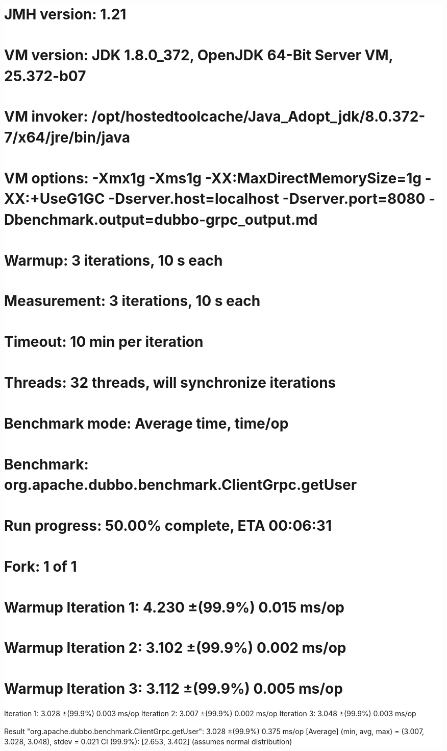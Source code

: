 
# JMH version: 1.21
# VM version: JDK 1.8.0_372, OpenJDK 64-Bit Server VM, 25.372-b07
# VM invoker: /opt/hostedtoolcache/Java_Adopt_jdk/8.0.372-7/x64/jre/bin/java
# VM options: -Xmx1g -Xms1g -XX:MaxDirectMemorySize=1g -XX:+UseG1GC -Dserver.host=localhost -Dserver.port=8080 -Dbenchmark.output=dubbo-grpc_output.md
# Warmup: 3 iterations, 10 s each
# Measurement: 3 iterations, 10 s each
# Timeout: 10 min per iteration
# Threads: 32 threads, will synchronize iterations
# Benchmark mode: Average time, time/op
# Benchmark: org.apache.dubbo.benchmark.ClientGrpc.getUser

# Run progress: 50.00% complete, ETA 00:06:31
# Fork: 1 of 1
# Warmup Iteration   1: 4.230 ±(99.9%) 0.015 ms/op
# Warmup Iteration   2: 3.102 ±(99.9%) 0.002 ms/op
# Warmup Iteration   3: 3.112 ±(99.9%) 0.005 ms/op
Iteration   1: 3.028 ±(99.9%) 0.003 ms/op
Iteration   2: 3.007 ±(99.9%) 0.002 ms/op
Iteration   3: 3.048 ±(99.9%) 0.003 ms/op


Result "org.apache.dubbo.benchmark.ClientGrpc.getUser":
  3.028 ±(99.9%) 0.375 ms/op [Average]
  (min, avg, max) = (3.007, 3.028, 3.048), stdev = 0.021
  CI (99.9%): [2.653, 3.402] (assumes normal distribution)
